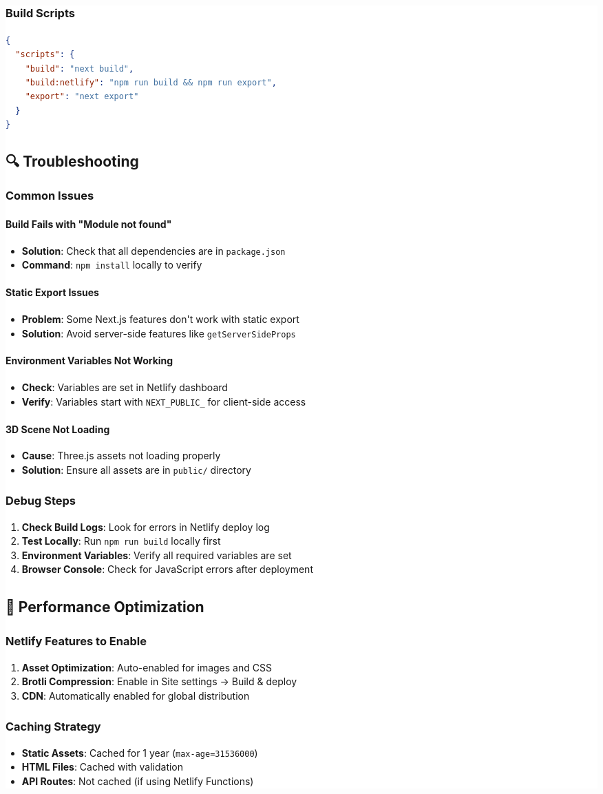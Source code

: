 ### Build Scripts

```json
{
  "scripts": {
    "build": "next build",
    "build:netlify": "npm run build && npm run export",
    "export": "next export"
  }
}
```

## 🔍 Troubleshooting

### Common Issues

#### Build Fails with "Module not found"
- **Solution**: Check that all dependencies are in `package.json`
- **Command**: `npm install` locally to verify

#### Static Export Issues
- **Problem**: Some Next.js features don't work with static export
- **Solution**: Avoid server-side features like `getServerSideProps`

#### Environment Variables Not Working
- **Check**: Variables are set in Netlify dashboard
- **Verify**: Variables start with `NEXT_PUBLIC_` for client-side access

#### 3D Scene Not Loading
- **Cause**: Three.js assets not loading properly
- **Solution**: Ensure all assets are in `public/` directory

### Debug Steps

1. **Check Build Logs**: Look for errors in Netlify deploy log
2. **Test Locally**: Run `npm run build` locally first
3. **Environment Variables**: Verify all required variables are set
4. **Browser Console**: Check for JavaScript errors after deployment

## 🚀 Performance Optimization

### Netlify Features to Enable

1. **Asset Optimization**: Auto-enabled for images and CSS
2. **Brotli Compression**: Enable in Site settings → Build & deploy
3. **CDN**: Automatically enabled for global distribution

### Caching Strategy

- **Static Assets**: Cached for 1 year (`max-age=31536000`)
- **HTML Files**: Cached with validation
- **API Routes**: Not cached (if using Netlify Functions)
